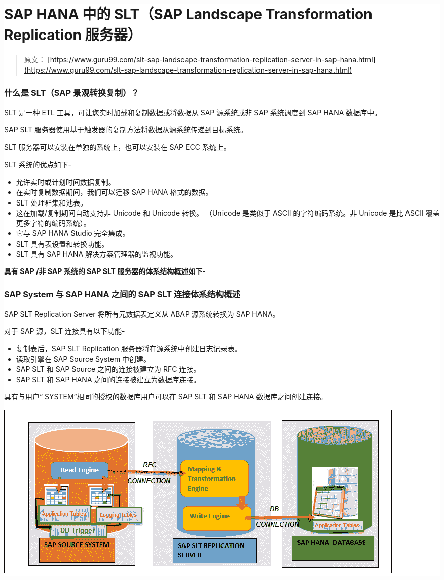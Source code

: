 # SAP HANA 中的 SLT（SAP Landscape Transformation Replication 服务器）

> 原文： [https://www.guru99.com/slt-sap-landscape-transformation-replication-server-in-sap-hana.html](https://www.guru99.com/slt-sap-landscape-transformation-replication-server-in-sap-hana.html)

### 什么是 SLT（SAP 景观转换复制）？

SLT 是一种 ETL 工具，可让您实时加载和复制数据或将数据从 SAP 源系统或非 SAP 系统调度到 SAP HANA 数据库中。

SAP SLT 服务器使用基于触发器的复制方法将数据从源系统传递到目标系统。

SLT 服务器可以安装在单独的系统上，也可以安装在 SAP ECC 系统上。

SLT 系统的优点如下-

*   允许实时或计划时间数据复制。
*   在实时复制数据期间，我们可以迁移 SAP HANA 格式的数据。
*   SLT 处理群集和池表。
*   这在加载/复制期间自动支持非 Unicode 和 Unicode 转换。 （Unicode 是类似于 ASCII 的字符编码系统。非 Unicode 是比 ASCII 覆盖更多字符的编码系统）。
*   它与 SAP HANA Studio 完全集成。
*   SLT 具有表设置和转换功能。
*   SLT 具有 SAP HANA 解决方案管理器的监视功能。

**具有 SAP /非 SAP 系统的 SAP SLT 服务器的体系结构概述如下-**

### SAP System 与 SAP HANA 之间的 SAP SLT 连接体系结构概述

SAP SLT Replication Server 将所有元数据表定义从 ABAP 源系统转换为 SAP HANA。

对于 SAP 源，SLT 连接具有以下功能-

*   复制表后，SAP SLT Replication 服务器将在源系统中创建日志记录表。
*   读取引擎在 SAP Source System 中创建。
*   SAP SLT 和 SAP Source 之间的连接被建立为 RFC 连接。
*   SAP SLT 和 SAP HANA 之间的连接被建立为数据库连接。

具有与用户“ SYSTEM”相同的授权的数据库用户可以在 SAP SLT 和 SAP HANA 数据库之间创建连接。

![SLT (SAP Landscape Transformation Replication Server) in SAP HANA](img/fa4721248d8be49ccee271fe9606317f.png)
